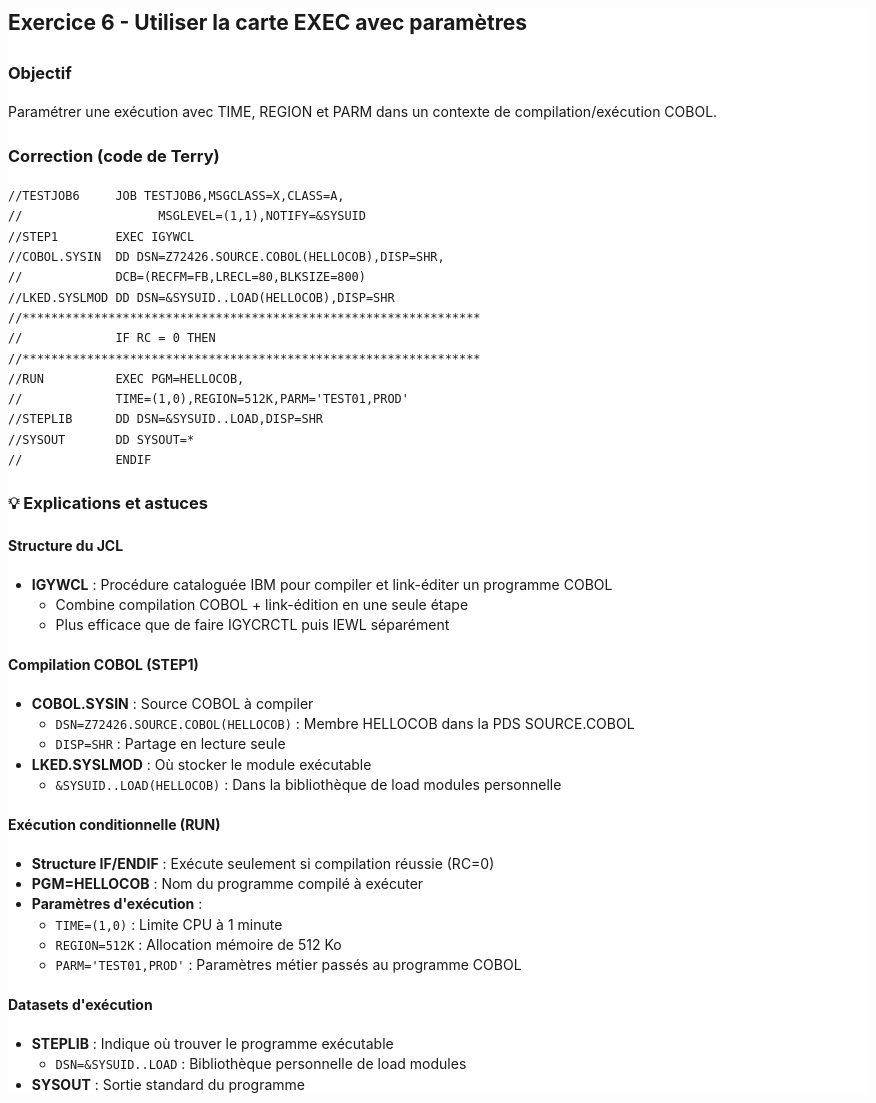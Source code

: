 
## Exercice 6 - Utiliser la carte EXEC avec paramètres

### Objectif
Paramétrer une exécution avec TIME, REGION et PARM dans un contexte de compilation/exécution COBOL.

### Correction (code de Terry)
```jcl
//TESTJOB6     JOB TESTJOB6,MSGCLASS=X,CLASS=A,                      
//                   MSGLEVEL=(1,1),NOTIFY=&SYSUID                       
//STEP1        EXEC IGYWCL                                            
//COBOL.SYSIN  DD DSN=Z72426.SOURCE.COBOL(HELLOCOB),DISP=SHR,     
//             DCB=(RECFM=FB,LRECL=80,BLKSIZE=800)               
//LKED.SYSLMOD DD DSN=&SYSUID..LOAD(HELLOCOB),DISP=SHR           
//****************************************************************
//             IF RC = 0 THEN                                               
//****************************************************************
//RUN          EXEC PGM=HELLOCOB,                                    
//             TIME=(1,0),REGION=512K,PARM='TEST01,PROD'             
//STEPLIB      DD DSN=&SYSUID..LOAD,DISP=SHR                         
//SYSOUT       DD SYSOUT=*                                           
//             ENDIF
```

### 💡 Explications et astuces

#### Structure du JCL
- **IGYWCL** : Procédure cataloguée IBM pour compiler et link-éditer un programme COBOL
  - Combine compilation COBOL + link-édition en une seule étape
  - Plus efficace que de faire IGYCRCTL puis IEWL séparément

#### Compilation COBOL (STEP1)
- **COBOL.SYSIN** : Source COBOL à compiler
  - `DSN=Z72426.SOURCE.COBOL(HELLOCOB)` : Membre HELLOCOB dans la PDS SOURCE.COBOL
  - `DISP=SHR` : Partage en lecture seule
- **LKED.SYSLMOD** : Où stocker le module exécutable
  - `&SYSUID..LOAD(HELLOCOB)` : Dans la bibliothèque de load modules personnelle

#### Exécution conditionnelle (RUN)
- **Structure IF/ENDIF** : Exécute seulement si compilation réussie (RC=0)
- **PGM=HELLOCOB** : Nom du programme compilé à exécuter
- **Paramètres d'exécution** :
  - `TIME=(1,0)` : Limite CPU à 1 minute
  - `REGION=512K` : Allocation mémoire de 512 Ko
  - `PARM='TEST01,PROD'` : Paramètres métier passés au programme COBOL

#### Datasets d'exécution
- **STEPLIB** : Indique où trouver le programme exécutable
  - `DSN=&SYSUID..LOAD` : Bibliothèque personnelle de load modules
- **SYSOUT** : Sortie standard du programme
